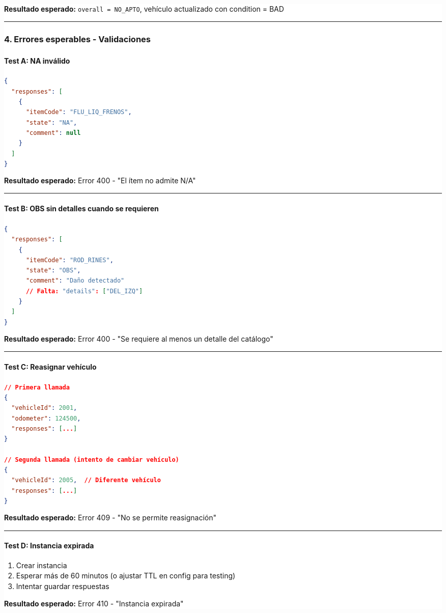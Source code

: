 **Resultado esperado:** `overall = NO_APTO`, vehículo actualizado con condition = BAD

---

### 4. **Errores esperables - Validaciones**

#### Test A: NA inválido
```json
{
  "responses": [
    {
      "itemCode": "FLU_LIQ_FRENOS",
      "state": "NA",
      "comment": null
    }
  ]
}
```
**Resultado esperado:** Error 400 - "El ítem no admite N/A"

---

#### Test B: OBS sin detalles cuando se requieren
```json
{
  "responses": [
    {
      "itemCode": "ROD_RINES",
      "state": "OBS",
      "comment": "Daño detectado"
      // Falta: "details": ["DEL_IZQ"]
    }
  ]
}
```
**Resultado esperado:** Error 400 - "Se requiere al menos un detalle del catálogo"

---

#### Test C: Reasignar vehículo
```json
// Primera llamada
{
  "vehicleId": 2001,
  "odometer": 124500,
  "responses": [...]
}

// Segunda llamada (intento de cambiar vehículo)
{
  "vehicleId": 2005,  // Diferente vehículo
  "responses": [...]
}
```
**Resultado esperado:** Error 409 - "No se permite reasignación"

---

#### Test D: Instancia expirada
1. Crear instancia
2. Esperar más de 60 minutos (o ajustar TTL en config para testing)
3. Intentar guardar respuestas

**Resultado esperado:** Error 410 - "Instancia expirada"

